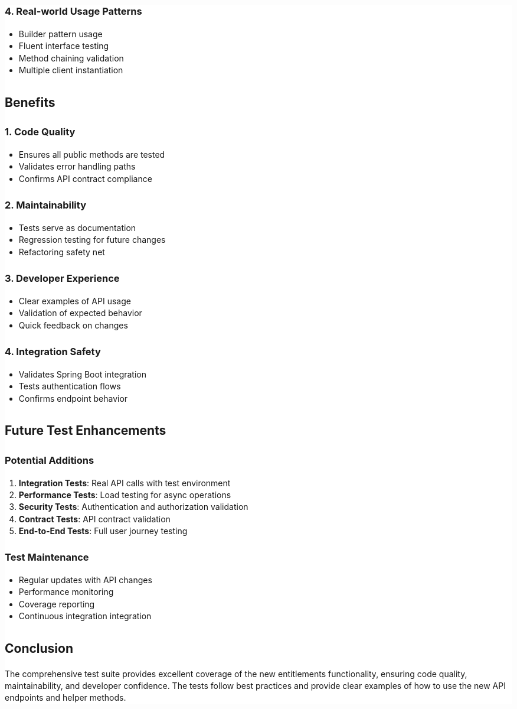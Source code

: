 ### 4. Real-world Usage Patterns
- Builder pattern usage
- Fluent interface testing
- Method chaining validation
- Multiple client instantiation

## Benefits

### 1. Code Quality
- Ensures all public methods are tested
- Validates error handling paths
- Confirms API contract compliance

### 2. Maintainability
- Tests serve as documentation
- Regression testing for future changes
- Refactoring safety net

### 3. Developer Experience
- Clear examples of API usage
- Validation of expected behavior
- Quick feedback on changes

### 4. Integration Safety
- Validates Spring Boot integration
- Tests authentication flows
- Confirms endpoint behavior

## Future Test Enhancements

### Potential Additions
1. **Integration Tests**: Real API calls with test environment
2. **Performance Tests**: Load testing for async operations
3. **Security Tests**: Authentication and authorization validation
4. **Contract Tests**: API contract validation
5. **End-to-End Tests**: Full user journey testing

### Test Maintenance
- Regular updates with API changes
- Performance monitoring
- Coverage reporting
- Continuous integration integration

## Conclusion

The comprehensive test suite provides excellent coverage of the new entitlements functionality, ensuring code quality, maintainability, and developer confidence. The tests follow best practices and provide clear examples of how to use the new API endpoints and helper methods. 